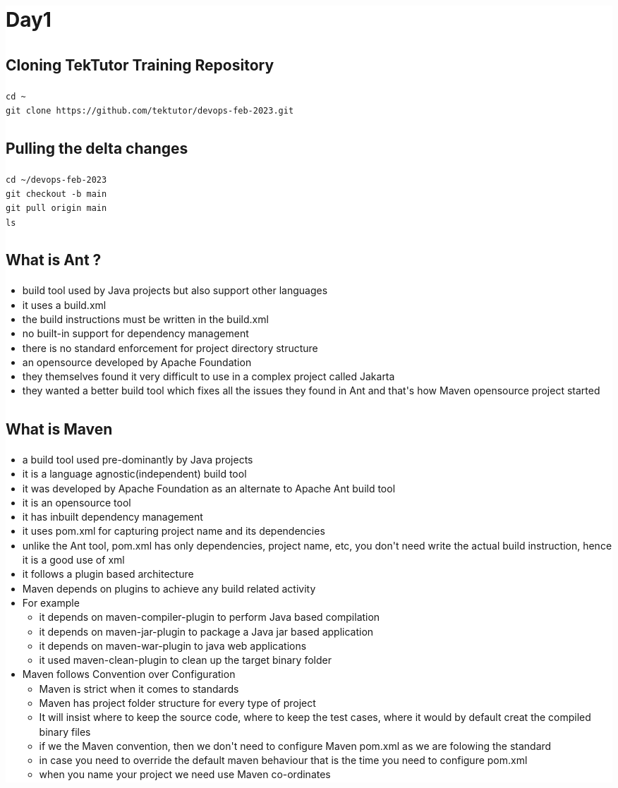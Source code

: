 # Day1

## Cloning TekTutor Training Repository
```
cd ~
git clone https://github.com/tektutor/devops-feb-2023.git
```

## Pulling the delta changes
```
cd ~/devops-feb-2023
git checkout -b main
git pull origin main
ls
```

## What is Ant ?
- build tool used by Java projects but also support other languages
- it uses a build.xml
- the build instructions must be written in the build.xml
- no built-in support for dependency management
- there is no standard enforcement for project directory structure
- an opensource developed by Apache Foundation
- they themselves found it very difficult to use in a complex project called Jakarta
- they wanted a better build tool which fixes all the issues they found in Ant and that's how Maven opensource project started

## What is Maven
- a build tool used pre-dominantly by Java projects
- it is a language agnostic(independent) build tool
- it was developed by Apache Foundation as an alternate to Apache Ant build tool
- it is an opensource tool
- it has inbuilt dependency management
- it uses pom.xml for capturing project name and its dependencies
- unlike the Ant tool, pom.xml has only dependencies, project name, etc, you don't need write the actual build instruction, hence it is a good use of xml
- it follows a plugin based architecture
- Maven depends on plugins to achieve any build related activity
- For example
  - it depends on maven-compiler-plugin to perform Java based compilation
  - it depends on maven-jar-plugin to package a Java jar based application
  - it depends on maven-war-plugin to java web applications
  - it used maven-clean-plugin to clean up the target binary folder
- Maven follows Convention over Configuration
  - Maven is strict when it comes to standards
  - Maven has project folder structure for every type of project
  - It will insist where to keep the source code, where to keep the test cases, where it would by default creat the compiled binary files
  - if we the Maven convention, then we don't need to configure Maven pom.xml as we are folowing the standard
  - in case you need to override the default maven behaviour that is the time you need to configure pom.xml
  - when you name your project we need use Maven co-ordinates

